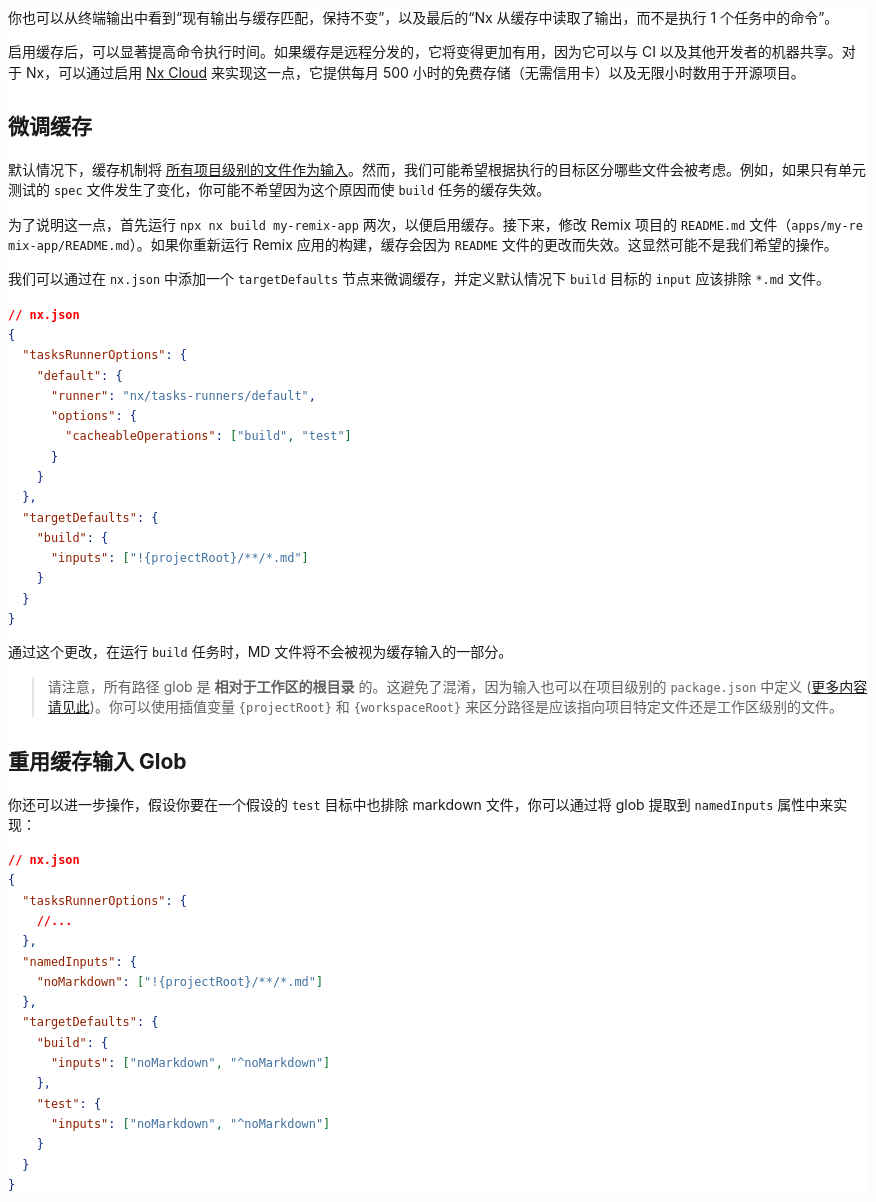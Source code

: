 你也可以从终端输出中看到“现有输出与缓存匹配，保持不变”，以及最后的“Nx 从缓存中读取了输出，而不是执行 1 个任务中的命令”。

启用缓存后，可以显著提高命令执行时间。如果缓存是远程分发的，它将变得更加有用，因为它可以与 CI 以及其他开发者的机器共享。对于 Nx，可以通过启用 [Nx Cloud](https://nx.dev/ci/features/remote-cache) 来实现这一点，它提供每月 500 小时的免费存储（无需信用卡）以及无限小时数用于开源项目。

## 微调缓存

默认情况下，缓存机制将 [所有项目级别的文件作为输入](https://nx.dev/concepts/how-caching-works)。然而，我们可能希望根据执行的目标区分哪些文件会被考虑。例如，如果只有单元测试的 `spec` 文件发生了变化，你可能不希望因为这个原因而使 `build` 任务的缓存失效。

为了说明这一点，首先运行 `npx nx build my-remix-app` 两次，以便启用缓存。接下来，修改 Remix 项目的 `README.md` 文件（`apps/my-remix-app/README.md`）。如果你重新运行 Remix 应用的构建，缓存会因为 `README` 文件的更改而失效。这显然可能不是我们希望的操作。

我们可以通过在 `nx.json` 中添加一个 `targetDefaults` 节点来微调缓存，并定义默认情况下 `build` 目标的 `input` 应该排除 `*.md` 文件。

```json
// nx.json
{
  "tasksRunnerOptions": {
    "default": {
      "runner": "nx/tasks-runners/default",
      "options": {
        "cacheableOperations": ["build", "test"]
      }
    }
  },
  "targetDefaults": {
    "build": {
      "inputs": ["!{projectRoot}/**/*.md"]
    }
  }
}
```

通过这个更改，在运行 `build` 任务时，MD 文件将不会被视为缓存输入的一部分。

> 请注意，所有路径 glob 是 **相对于工作区的根目录** 的。这避免了混淆，因为输入也可以在项目级别的 `package.json` 中定义 ([更多内容请见此](https://nx.dev/reference/project-configuration))。你可以使用插值变量 `{projectRoot}` 和 `{workspaceRoot}` 来区分路径是应该指向项目特定文件还是工作区级别的文件。

## 重用缓存输入 Glob

你还可以进一步操作，假设你要在一个假设的 `test` 目标中也排除 markdown 文件，你可以通过将 glob 提取到 `namedInputs` 属性中来实现：

```json
// nx.json
{
  "tasksRunnerOptions": {
    //...
  },
  "namedInputs": {
    "noMarkdown": ["!{projectRoot}/**/*.md"]
  },
  "targetDefaults": {
    "build": {
      "inputs": ["noMarkdown", "^noMarkdown"]
    },
    "test": {
      "inputs": ["noMarkdown", "^noMarkdown"]
    }
  }
}
```
